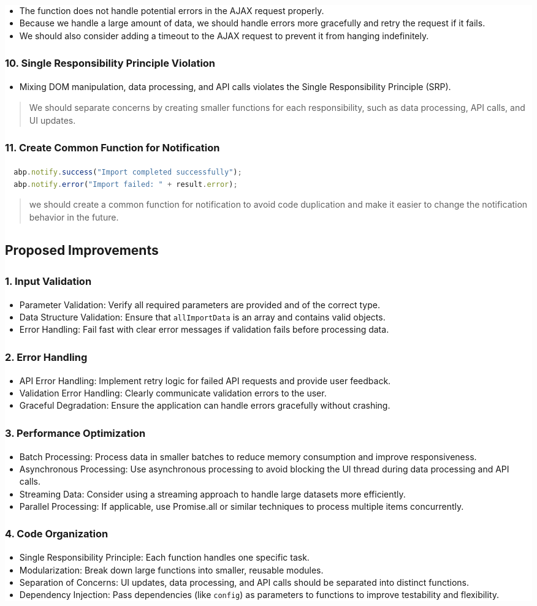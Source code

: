 - The function does not handle potential errors in the AJAX request properly.
- Because we handle a large amount of data, we should handle errors more gracefully and retry the request if it fails.
- We should also consider adding a timeout to the AJAX request to prevent it from hanging indefinitely.

### 10. Single Responsibility Principle Violation

- Mixing DOM manipulation, data processing, and API calls violates the Single Responsibility Principle (SRP).

> We should separate concerns by creating smaller functions for each responsibility, such as data processing, API calls, and UI updates.

### 11. Create Common Function for Notification

```js
  abp.notify.success("Import completed successfully");
  abp.notify.error("Import failed: " + result.error);
```

> we should create a common function for notification to avoid code duplication and make it easier to change the notification behavior in the future.

## Proposed Improvements

### 1. Input Validation

- Parameter Validation: Verify all required parameters are provided and of the correct type.
- Data Structure Validation: Ensure that `allImportData` is an array and contains valid objects.
- Error Handling: Fail fast with clear error messages if validation fails before processing data.

### 2. Error Handling

- API Error Handling: Implement retry logic for failed API requests and provide user feedback.
- Validation Error Handling: Clearly communicate validation errors to the user.
- Graceful Degradation: Ensure the application can handle errors gracefully without crashing.

### 3. Performance Optimization

- Batch Processing: Process data in smaller batches to reduce memory consumption and improve responsiveness.
- Asynchronous Processing: Use asynchronous processing to avoid blocking the UI thread during data processing and API calls.
- Streaming Data: Consider using a streaming approach to handle large datasets more efficiently.
- Parallel Processing: If applicable, use Promise.all or similar techniques to process multiple items concurrently.

### 4. Code Organization

- Single Responsibility Principle: Each function handles one specific task.
- Modularization: Break down large functions into smaller, reusable modules.
- Separation of Concerns: UI updates, data processing, and API calls should be separated into distinct functions.
- Dependency Injection: Pass dependencies (like `config`) as parameters to functions to improve testability and flexibility.
